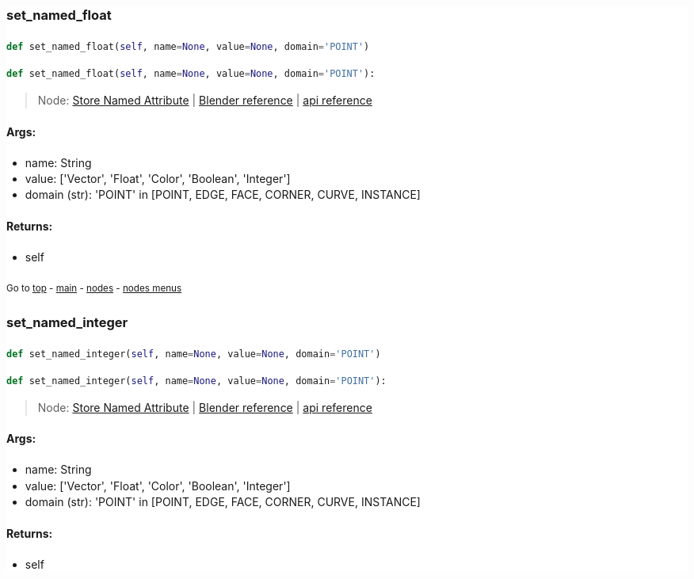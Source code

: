 ### set_named_float

```python
def set_named_float(self, name=None, value=None, domain='POINT')
```



```python
def set_named_float(self, name=None, value=None, domain='POINT'):

```
> Node: [Store Named Attribute](GeometryNodeStoreNamedAttribute.md) | [Blender reference](https://docs.blender.org/manual/en/latest/modeling/geometry_nodes/attribute/store_named_attribute.html) | [api reference](https://docs.blender.org/api/current/bpy.types.GeometryNodeStoreNamedAttribute.html)

#### Args:
- name: String
- value: ['Vector', 'Float', 'Color', 'Boolean', 'Integer']
- domain (str): 'POINT' in [POINT, EDGE, FACE, CORNER, CURVE, INSTANCE]

#### Returns:
- self






<sub>Go to [top](#class-Instances) - [main](../index.md) - [nodes](nodes.md) - [nodes menus](nodes_menus.md)</sub>

### set_named_integer

```python
def set_named_integer(self, name=None, value=None, domain='POINT')
```



```python
def set_named_integer(self, name=None, value=None, domain='POINT'):

```
> Node: [Store Named Attribute](GeometryNodeStoreNamedAttribute.md) | [Blender reference](https://docs.blender.org/manual/en/latest/modeling/geometry_nodes/attribute/store_named_attribute.html) | [api reference](https://docs.blender.org/api/current/bpy.types.GeometryNodeStoreNamedAttribute.html)

#### Args:
- name: String
- value: ['Vector', 'Float', 'Color', 'Boolean', 'Integer']
- domain (str): 'POINT' in [POINT, EDGE, FACE, CORNER, CURVE, INSTANCE]

#### Returns:
- self




